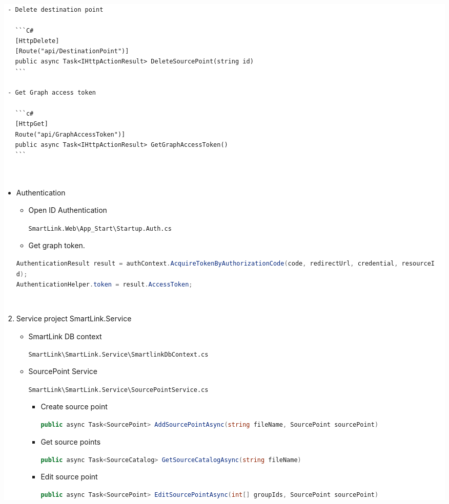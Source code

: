      - Delete destination point

       ```C#
       [HttpDelete]
       [Route("api/DestinationPoint")]
       public async Task<IHttpActionResult> DeleteSourcePoint(string id)
       ```

     - Get Graph access token

       ```c#
       [HttpGet]
       Route("api/GraphAccessToken")]
       public async Task<IHttpActionResult> GetGraphAccessToken()
       ```

       ​

   - Authentication

     - Open ID Authentication 

       `SmartLink.Web\App_Start\Startup.Auth.cs`

     - Get graph token.

     ```c#
     AuthenticationResult result = authContext.AcquireTokenByAuthorizationCode(code, redirectUrl, credential, resourceId);
     AuthenticationHelper.token = result.AccessToken;
     ```

     ​

2. Service project SmartLink.Service

   - SmartLink DB context

     `SmartLink\SmartLink.Service\SmartlinkDbContext.cs`

   - SourcePoint Service

     `SmartLink\SmartLink.Service\SourcePointService.cs`

     - Create source point

       ```c#
       public async Task<SourcePoint> AddSourcePointAsync(string fileName, SourcePoint sourcePoint)
       ```

     - Get source points

       ```c#
       public async Task<SourceCatalog> GetSourceCatalogAsync(string fileName)
       ```

     - Edit source point

       ```c#
       public async Task<SourcePoint> EditSourcePointAsync(int[] groupIds, SourcePoint sourcePoint)
       ```
